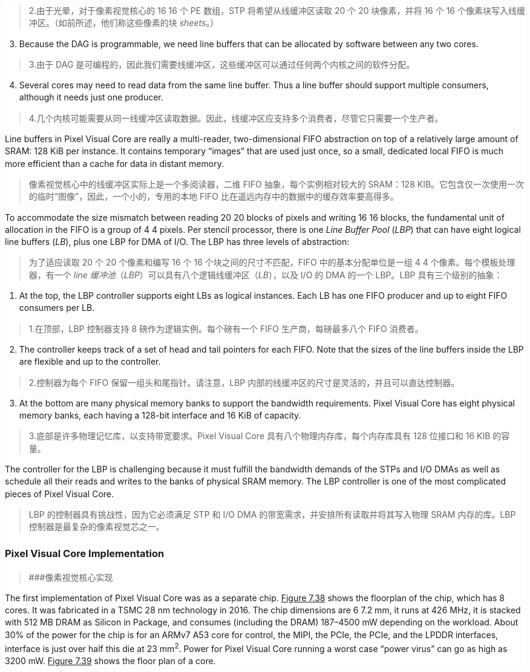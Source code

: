 > 2.由于光晕，对于像素视觉核心的 16 16 个 PE 数组，STP 将希望从线缓冲区读取 20 个 20 块像素，并将 16 个 16 个像素块写入线缓冲区。（如前所述，他们称这些像素的块 *sheets*。）

3. Because the DAG is programmable, we need line buffers that can be allocated by software between any two cores.

> 3.由于 DAG 是可编程的，因此我们需要线缓冲区，这些缓冲区可以通过任何两个内核之间的软件分配。

4. Several cores may need to read data from the same line buffer. Thus a line buffer should support multiple consumers, although it needs just one producer.

> 4.几个内核可能需要从同一线缓冲区读取数据。因此，线缓冲区应支持多个消费者，尽管它只需要一个生产者。

Line buffers in Pixel Visual Core are really a multi-reader, two-dimensional FIFO abstraction on top of a relatively large amount of SRAM: 128 KiB per instance. It contains temporary “images” that are used just once, so a small, dedicated local FIFO is much more efficient than a cache for data in distant memory.

> 像素视觉核心中的线缓冲区实际上是一个多阅读器，二维 FIFO 抽象，每个实例相对较大的 SRAM：128 KIB。它包含仅一次使用一次的临时“图像”，因此，一个小的，专用的本地 FIFO 比在遥远内存中的数据中的缓存效率要高得多。

To accommodate the size mismatch between reading 20 20 blocks of pixels and writing 16 16 blocks, the fundamental unit of allocation in the FIFO is a group of 4 4 pixels. Per stencil processor, there is one _Line Buffer Pool_ (_LBP_) that can have eight logical line buffers (_LB_), plus one LBP for DMA of I/O. The LBP has three levels of abstraction:

> 为了适应读取 20 个 20 个像素和编写 16 个 16 个块之间的尺寸不匹配，FIFO 中的基本分配单位是一组 4 4 个像素。每个模板处理器，有一个 *line 缓冲池*（_LBP_）可以具有八个逻辑线缓冲区（_LB_），以及 I/O 的 DMA 的一个 LBP。LBP 具有三个级别的抽象：

1. At the top, the LBP controller supports eight LBs as logical instances. Each LB has one FIFO producer and up to eight FIFO consumers per LB.

> 1.在顶部，LBP 控制器支持 8 磅作为逻辑实例。每个磅有一个 FIFO 生产商，每磅最多八个 FIFO 消费者。

2. The controller keeps track of a set of head and tail pointers for each FIFO. Note that the sizes of the line buffers inside the LBP are flexible and up to the controller.

> 2.控制器为每个 FIFO 保留一组头和尾指针。请注意，LBP 内部的线缓冲区的尺寸是灵活的，并且可以直达控制器。

3. At the bottom are many physical memory banks to support the bandwidth requirements. Pixel Visual Core has eight physical memory banks, each having a 128-bit interface and 16 KiB of capacity.

> 3.底部是许多物理记忆库，以支持带宽要求。Pixel Visual Core 具有八个物理内存库，每个内存库具有 128 位接口和 16 KIB 的容量。

The controller for the LBP is challenging because it must fulfill the bandwidth demands of the STPs and I/O DMAs as well as schedule all their reads and writes to the banks of physical SRAM memory. The LBP controller is one of the most complicated pieces of Pixel Visual Core.

> LBP 的控制器具有挑战性，因为它必须满足 STP 和 I/O DMA 的带宽需求，并安排所有读取并将其写入物理 SRAM 内存的库。LBP 控制器是最复杂的像素视觉芯之一。

### Pixel Visual Core Implementation

> ###像素视觉核心实现

The first implementation of Pixel Visual Core was as a separate chip. [Figure 7.38](#_bookmark369) shows the floorplan of the chip, which has 8 cores. It was fabricated in a TSMC 28 nm technology in 2016. The chip dimensions are 6 7.2 mm, it runs at 426 MHz, it is stacked with 512 MB DRAM as Silicon in Package, and consumes (including the DRAM) 187–4500 mW depending on the workload. About 30% of the power for the chip is for an ARMv7 A53 core for control, the MIPI, the PCIe, the PCIe, and the LPDDR interfaces, interface is just over half this die at 23 mm<sup>2</sup>. Power for Pixel Visual Core running a worst case “power virus” can go as high as 3200 mW. [Figure 7.39](#_bookmark370) shows the floor plan of a core.

